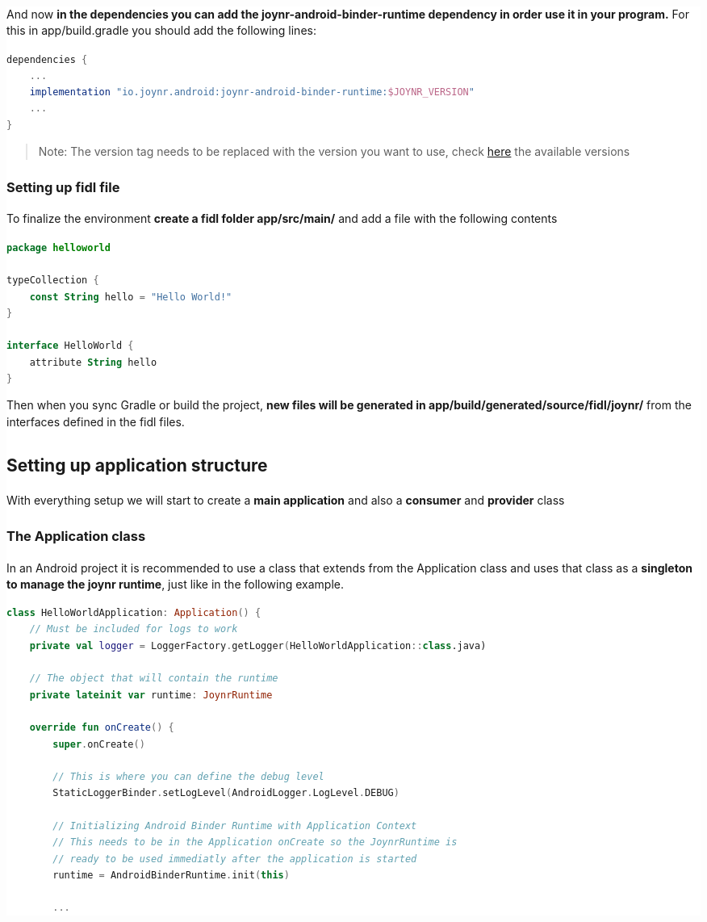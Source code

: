 And now **in the dependencies you can add the joynr-android-binder-runtime dependency in order use it in your program.** For this in app/build.gradle you should add the following lines:  

```gradle
dependencies {
	...
	implementation "io.joynr.android:joynr-android-binder-runtime:$JOYNR_VERSION"
	...
}
```

> Note: 
> The version tag needs to be replaced with the version you want to use, check [here](./ReleaseNotes.md) 
> the available versions

### Setting up fidl file

To finalize the environment **create a fidl folder app/src/main/** and add a file with the following contents

```kotlin
package helloworld

typeCollection {
    const String hello = "Hello World!"
}

interface HelloWorld {
    attribute String hello
}

```

Then when you sync Gradle or build the project, **new files will be generated in app/build/generated/source/fidl/joynr/** from the interfaces defined in the fidl files.

## Setting up application structure

With everything setup we will start to create a **main application** and also a **consumer** and **provider** class

### The Application class

In an Android project it is recommended to use a class that extends from the Application class and uses that class as a **singleton to manage the joynr runtime**, just like in the following example.

```kotlin
class HelloWorldApplication: Application() {
	// Must be included for logs to work
    private val logger = LoggerFactory.getLogger(HelloWorldApplication::class.java)

    // The object that will contain the runtime
    private lateinit var runtime: JoynrRuntime

    override fun onCreate() {
        super.onCreate()

        // This is where you can define the debug level
        StaticLoggerBinder.setLogLevel(AndroidLogger.LogLevel.DEBUG)

        // Initializing Android Binder Runtime with Application Context
        // This needs to be in the Application onCreate so the JoynrRuntime is
        // ready to be used immediatly after the application is started
        runtime = AndroidBinderRuntime.init(this)

        ...
```